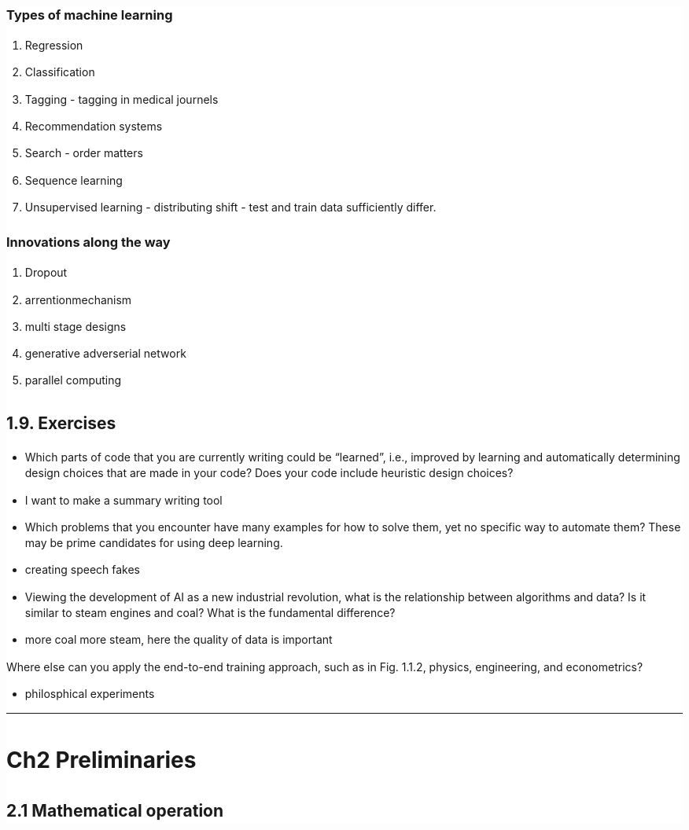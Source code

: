 ### Types of machine learning

1. Regression

2. Classification

3. Tagging - tagging in medical journels

4. Recommendation systems

5. Search - order matters

6. Sequence learning

7. Unsupervised learning - distributing shift - test and train data sufficiently differ.

### Innovations along the way

1. Dropout

2. arrentionmechanism

3. multi stage designs

4. generative adverserial network

5. parallel computing

## 1.9. Exercises

- Which parts of code that you are currently writing could be “learned”, i.e., improved by learning and automatically determining design choices that are made in your code? Does your code include heuristic design choices?

- I want to make a summary writing tool

- Which problems that you encounter have many examples for how to solve them, yet no specific way to automate them? These may be prime candidates for using deep learning.

- creating speech fakes

- Viewing the development of AI as a new industrial revolution, what is the relationship between algorithms and data? Is it similar to steam engines and coal? What is the fundamental difference?

- more coal more steam, here the quality of data is important

Where else can you apply the end-to-end training approach, such as in Fig. 1.1.2, physics, engineering, and econometrics?

- philosphical experiments

----

# Ch2 Preliminaries

## 2.1 Mathematical operation
